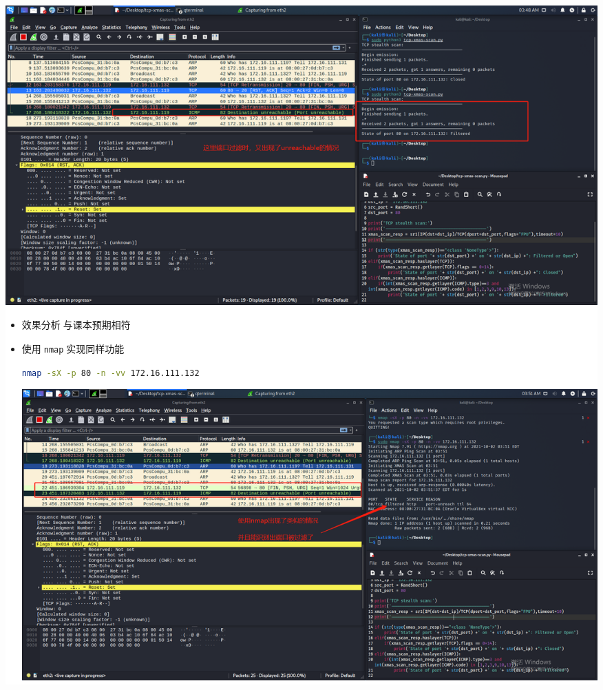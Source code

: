   ![](./img/tcp-xmas-scan-filtered.png)

- 效果分析
  与课本预期相符

- 使用 `nmap` 实现同样功能
  ```bash
  nmap -sX -p 80 -n -vv 172.16.111.132
  ```

  ![](./img/nmap-tcp-xmas-scan-filtered.png)
